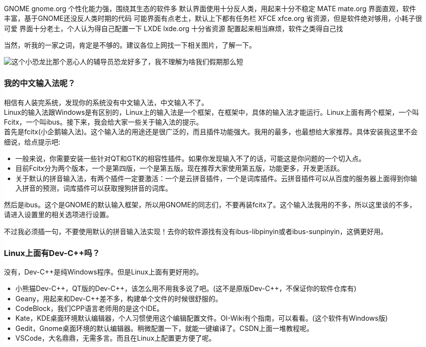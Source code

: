<tr>
<td align="center">GNOME</td>
<td align="center">gnome.org</td>
<td align="left">个性化能力强，围绕其生态的软件多</td>
<td align="left">默认界面使用十分反人类，用起来十分不稳定</td>
</tr>
<tr>
<td align="center">MATE</td>
<td align="center">mate.org</td>
<td align="left">界面直观，软件丰富，基于GNOME还没反人类时期的代码</td>
<td align="left">可能界面有点老土，默认上下都有任务栏</td>
</tr>
<tr>
<td align="center">XFCE</td>
<td align="center">xfce.org</td>
<td align="left">省资源，但是软件绝对够用，小耗子很可爱</td>
<td align="left">界面十分老土，个人认为得自己配置一下</td>
</tr>
<tr>
<td align="center">LXDE</td>
<td align="center">lxde.org</td>
<td align="left">十分省资源</td>
<td align="left">配置起来相当麻烦，软件之类得自己找</td>
</tr>
</tbody>
</table>

当然，听我的一家之词，肯定是不够的。建议各位上网找一下相关图片，了解一下。  

![这个小恐龙比那个恶心人的辅导员恐龙好多了，我不理解为啥我们假期那么短](https://s2.loli.net/2022/08/01/ezD27HTvGYwfMsR.jpg)

### 我的中文输入法呢？

相信有人装完系统，发现你的系统没有中文输入法，中文输入不了。  
Linux的输入法跟Windows是有区别的，Linux上的输入法是一个框架，在框架中，具体的输入法才能运行。Linux上面有两个框架，一个叫Fcitx，一个叫ibus。接下来，我会给大家一些关于输入法的提示。  
首先是fcitx(小企鹅输入法)。这个输入法的用途还是很广泛的，而且插件功能强大。我用的最多，也最想给大家推荐。具体安装我这里不会细说，给点提示吧:  

* 一般来说，你需要安装一些针对QT和GTK的相容性插件。如果你发现输入不了的话，可能这是你问题的一个切入点。
* 目前Fcitx分为两个版本，一个是第四版，一个是第五版。现在推荐大家使用第五版，功能更多，开发更活跃。
* 关于默认的拼音输入法，有两个插件一定要激活：一个是云拼音插件，一个是词库插件。云拼音插件可以从百度的服务器上面得到你输入拼音的预测，词库插件可以获取搜狗拼音的词库。

然后是ibus。这个是GNOME的默认输入框架，所以用GNOME的同志们，不要再装fcitx了。这个输入法我用的不多，所以这里谈的不多，请进入设置里的相关选项进行设置。  

不过我必须插一句，不要使用默认的拼音输入法实现！去你的软件源找有没有ibus-libpinyin或者ibus-sunpinyin，这俩更好用。

### Linux上面有Dev-C++吗？

没有，Dev-C++是纯Windows程序。但是Linux上面有更好用的。

* 小熊猫Dev-C++，QT版的Dev-C++，该怎么用不用我多说了吧。(这不是原版Dev-C++，不保证你的软件仓库有)
* Geany，用起来和Dev-C++差不多，构建单个文件的时候很舒服的。
* CodeBlock，我们CPP语言老师用的是这个IDE。
* Kate，KDE桌面环境默认编辑器，个人习惯使用这个编辑配置文件。OI-Wiki有个指南，可以看看。(这个软件有Windows版)
* Gedit，Gnome桌面环境的默认编辑器。稍微配置一下，就能一键编译了。CSDN上面一堆教程呢。
* VSCode，大名鼎鼎，无需多言。而且在Linux上配置更方便了呢。
